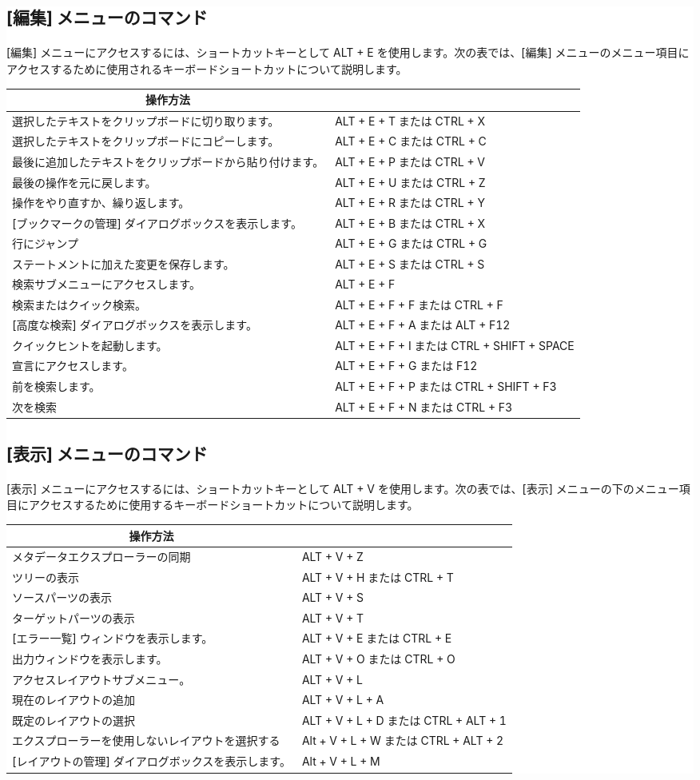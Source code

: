 ## <a name="edit-menu-commands"></a>[編集] メニューのコマンド  
[編集] メニューにアクセスするには、ショートカットキーとして ALT + E を使用します。次の表では、[編集] メニューのメニュー項目にアクセスするために使用されるキーボードショートカットについて説明します。  
  
|操作方法|</C2>|  
|--------------|---------|  
|選択したテキストをクリップボードに切り取ります。|ALT + E + T または CTRL + X|  
|選択したテキストをクリップボードにコピーします。|ALT + E + C または CTRL + C|  
|最後に追加したテキストをクリップボードから貼り付けます。|ALT + E + P または CTRL + V|  
|最後の操作を元に戻します。|ALT + E + U または CTRL + Z|  
|操作をやり直すか、繰り返します。|ALT + E + R または CTRL + Y|  
|[ブックマークの管理] ダイアログボックスを表示します。|ALT + E + B または CTRL + X|  
|行にジャンプ|ALT + E + G または CTRL + G|  
|ステートメントに加えた変更を保存します。|ALT + E + S または CTRL + S|  
|検索サブメニューにアクセスします。|ALT + E + F|  
|検索またはクイック検索。|ALT + E + F + F または CTRL + F|  
|[高度な検索] ダイアログボックスを表示します。|ALT + E + F + A または ALT + F12|  
|クイックヒントを起動します。|ALT + E + F + I または CTRL + SHIFT + SPACE|  
|宣言にアクセスします。|ALT + E + F + G または F12|  
|前を検索します。|ALT + E + F + P または CTRL + SHIFT + F3|  
|次を検索|ALT + E + F + N または CTRL + F3|  
  
## <a name="view-menu-commands"></a>[表示] メニューのコマンド  
[表示] メニューにアクセスするには、ショートカットキーとして ALT + V を使用します。次の表では、[表示] メニューの下のメニュー項目にアクセスするために使用するキーボードショートカットについて説明します。  
  
|操作方法|</C2>|  
|--------------|---------|  
|メタデータエクスプローラーの同期|ALT + V + Z|  
|ツリーの表示|ALT + V + H または CTRL + T|  
|ソースパーツの表示|ALT + V + S|  
|ターゲットパーツの表示|ALT + V + T|  
|[エラー一覧] ウィンドウを表示します。|ALT + V + E または CTRL + E|  
|出力ウィンドウを表示します。|ALT + V + O または CTRL + O|  
|アクセスレイアウトサブメニュー。|ALT + V + L|  
|現在のレイアウトの追加|ALT + V + L + A|  
|既定のレイアウトの選択|ALT + V + L + D または CTRL + ALT + 1|  
|エクスプローラーを使用しないレイアウトを選択する|Alt + V + L + W または CTRL + ALT + 2|  
|[レイアウトの管理] ダイアログボックスを表示します。|Alt + V + L + M|  
  
